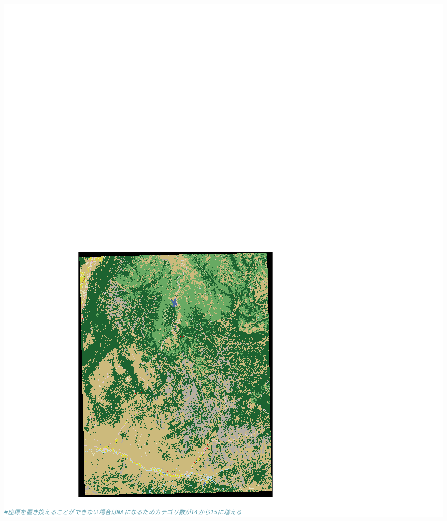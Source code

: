 ![](GH_l09-10_files/figure-gfm/chapter6.6-3.png)![](GH_l09-10_files/figure-gfm/chapter6.6-4.png)

``` r
#座標を置き換えることができない場合はNAになるためカテゴリ数が14から15に増える
```

